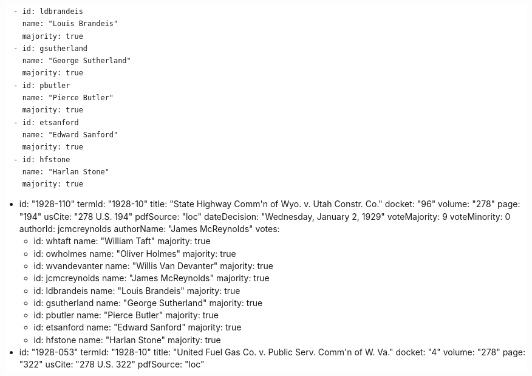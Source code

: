       - id: ldbrandeis
        name: "Louis Brandeis"
        majority: true
      - id: gsutherland
        name: "George Sutherland"
        majority: true
      - id: pbutler
        name: "Pierce Butler"
        majority: true
      - id: etsanford
        name: "Edward Sanford"
        majority: true
      - id: hfstone
        name: "Harlan Stone"
        majority: true
  - id: "1928-110"
    termId: "1928-10"
    title: "State Highway Comm&apos;n of Wyo. v. Utah Constr. Co."
    docket: "96"
    volume: "278"
    page: "194"
    usCite: "278 U.S. 194"
    pdfSource: "loc"
    dateDecision: "Wednesday, January 2, 1929"
    voteMajority: 9
    voteMinority: 0
    authorId: jcmcreynolds
    authorName: "James McReynolds"
    votes:
      - id: whtaft
        name: "William Taft"
        majority: true
      - id: owholmes
        name: "Oliver Holmes"
        majority: true
      - id: wvandevanter
        name: "Willis Van Devanter"
        majority: true
      - id: jcmcreynolds
        name: "James McReynolds"
        majority: true
      - id: ldbrandeis
        name: "Louis Brandeis"
        majority: true
      - id: gsutherland
        name: "George Sutherland"
        majority: true
      - id: pbutler
        name: "Pierce Butler"
        majority: true
      - id: etsanford
        name: "Edward Sanford"
        majority: true
      - id: hfstone
        name: "Harlan Stone"
        majority: true
  - id: "1928-053"
    termId: "1928-10"
    title: "United Fuel Gas Co. v. Public Serv. Comm&apos;n of W. Va."
    docket: "4"
    volume: "278"
    page: "322"
    usCite: "278 U.S. 322"
    pdfSource: "loc"